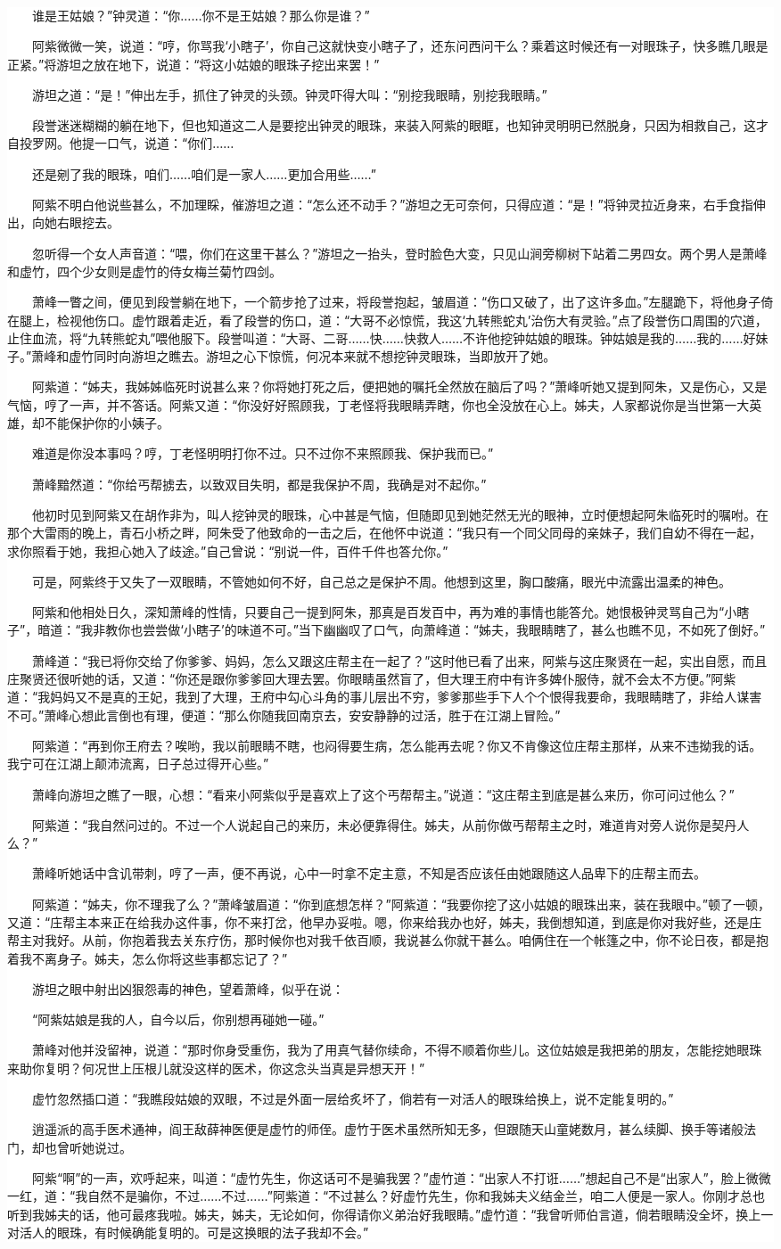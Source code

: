 　　谁是王姑娘？”钟灵道：“你……你不是王姑娘？那么你是谁？”

　　阿紫微微一笑，说道：“哼，你骂我‘小瞎子’，你自己这就快变小瞎子了，还东问西问干么？乘着这时候还有一对眼珠子，快多瞧几眼是正紧。”将游坦之放在地下，说道：“将这小姑娘的眼珠子挖出来罢！”

　　游坦之道：“是！”伸出左手，抓住了钟灵的头颈。钟灵吓得大叫：“别挖我眼睛，别挖我眼睛。”

　　段誉迷迷糊糊的躺在地下，但也知道这二人是要挖出钟灵的眼珠，来装入阿紫的眼眶，也知钟灵明明已然脱身，只因为相救自己，这才自投罗网。他提一口气，说道：“你们……

　　还是剜了我的眼珠，咱们……咱们是一家人……更加合用些……”

　　阿紫不明白他说些甚么，不加理睬，催游坦之道：“怎么还不动手？”游坦之无可奈何，只得应道：“是！”将钟灵拉近身来，右手食指伸出，向她右眼挖去。

　　忽听得一个女人声音道：“喂，你们在这里干甚么？”游坦之一抬头，登时脸色大变，只见山涧旁柳树下站着二男四女。两个男人是萧峰和虚竹，四个少女则是虚竹的侍女梅兰菊竹四剑。

　　萧峰一瞥之间，便见到段誉躺在地下，一个箭步抢了过来，将段誉抱起，皱眉道：“伤口又破了，出了这许多血。”左腿跪下，将他身子倚在腿上，检视他伤口。虚竹跟着走近，看了段誉的伤口，道：“大哥不必惊慌，我这‘九转熊蛇丸’治伤大有灵验。”点了段誉伤口周围的穴道，止住血流，将“九转熊蛇丸”喂他服下。段誉叫道：“大哥、二哥……快……快救人……不许他挖钟姑娘的眼珠。钟姑娘是我的……我的……好妹子。”萧峰和虚竹同时向游坦之瞧去。游坦之心下惊慌，何况本来就不想挖钟灵眼珠，当即放开了她。

　　阿紫道：“姊夫，我姊姊临死时说甚么来？你将她打死之后，便把她的嘱托全然放在脑后了吗？”萧峰听她又提到阿朱，又是伤心，又是气恼，哼了一声，并不答话。阿紫又道：“你没好好照顾我，丁老怪将我眼睛弄瞎，你也全没放在心上。姊夫，人家都说你是当世第一大英雄，却不能保护你的小姨子。

　　难道是你没本事吗？哼，丁老怪明明打你不过。只不过你不来照顾我、保护我而已。”

　　萧峰黯然道：“你给丐帮掳去，以致双目失明，都是我保护不周，我确是对不起你。”

　　他初时见到阿紫又在胡作非为，叫人挖钟灵的眼珠，心中甚是气恼，但随即见到她茫然无光的眼神，立时便想起阿朱临死时的嘱咐。在那个大雷雨的晚上，青石小桥之畔，阿朱受了他致命的一击之后，在他怀中说道：“我只有一个同父同母的亲妹子，我们自幼不得在一起，求你照看于她，我担心她入了歧途。”自己曾说：“别说一件，百件千件也答允你。”

　　可是，阿紫终于又失了一双眼睛，不管她如何不好，自己总之是保护不周。他想到这里，胸口酸痛，眼光中流露出温柔的神色。

　　阿紫和他相处日久，深知萧峰的性情，只要自己一提到阿朱，那真是百发百中，再为难的事情也能答允。她恨极钟灵骂自己为“小瞎子”，暗道：“我非教你也尝尝做‘小瞎子’的味道不可。”当下幽幽叹了口气，向萧峰道：“姊夫，我眼睛瞎了，甚么也瞧不见，不如死了倒好。”

　　萧峰道：“我已将你交给了你爹爹、妈妈，怎么又跟这庄帮主在一起了？”这时他已看了出来，阿紫与这庄聚贤在一起，实出自愿，而且庄聚贤还很听她的话，又道：“你还是跟你爹爹回大理去罢。你眼睛虽然盲了，但大理王府中有许多婢仆服侍，就不会太不方便。”阿紫道：“我妈妈又不是真的王妃，我到了大理，王府中勾心斗角的事儿层出不穷，爹爹那些手下人个个恨得我要命，我眼睛瞎了，非给人谋害不可。”萧峰心想此言倒也有理，便道：“那么你随我回南京去，安安静静的过活，胜于在江湖上冒险。”

　　阿紫道：“再到你王府去？唉哟，我以前眼睛不瞎，也闷得要生病，怎么能再去呢？你又不肯像这位庄帮主那样，从来不违拗我的话。我宁可在江湖上颠沛流离，日子总过得开心些。”

　　萧峰向游坦之瞧了一眼，心想：“看来小阿紫似乎是喜欢上了这个丐帮帮主。”说道：“这庄帮主到底是甚么来历，你可问过他么？”

　　阿紫道：“我自然问过的。不过一个人说起自己的来历，未必便靠得住。姊夫，从前你做丐帮帮主之时，难道肯对旁人说你是契丹人么？”

　　萧峰听她话中含讥带刺，哼了一声，便不再说，心中一时拿不定主意，不知是否应该任由她跟随这人品卑下的庄帮主而去。

　　阿紫道：“姊夫，你不理我了么？”萧峰皱眉道：“你到底想怎样？”阿紫道：“我要你挖了这小姑娘的眼珠出来，装在我眼中。”顿了一顿，又道：“庄帮主本来正在给我办这件事，你不来打岔，他早办妥啦。嗯，你来给我办也好，姊夫，我倒想知道，到底是你对我好些，还是庄帮主对我好。从前，你抱着我去关东疗伤，那时候你也对我千依百顺，我说甚么你就干甚么。咱俩住在一个帐篷之中，你不论日夜，都是抱着我不离身子。姊夫，怎么你将这些事都忘记了？”

　　游坦之眼中射出凶狠怨毒的神色，望着萧峰，似乎在说：

　　“阿紫姑娘是我的人，自今以后，你别想再碰她一碰。”

　　萧峰对他并没留神，说道：“那时你身受重伤，我为了用真气替你续命，不得不顺着你些儿。这位姑娘是我把弟的朋友，怎能挖她眼珠来助你复明？何况世上压根儿就没这样的医术，你这念头当真是异想天开！”

　　虚竹忽然插口道：“我瞧段姑娘的双眼，不过是外面一层给炙坏了，倘若有一对活人的眼珠给换上，说不定能复明的。”

　　逍遥派的高手医术通神，阎王敌薛神医便是虚竹的师侄。虚竹于医术虽然所知无多，但跟随天山童姥数月，甚么续脚、换手等诸般法门，却也曾听她说过。

　　阿紫“啊”的一声，欢呼起来，叫道：“虚竹先生，你这话可不是骗我罢？”虚竹道：“出家人不打诳……”想起自己不是“出家人”，脸上微微一红，道：“我自然不是骗你，不过……不过……”阿紫道：“不过甚么？好虚竹先生，你和我姊夫义结金兰，咱二人便是一家人。你刚才总也听到我姊夫的话，他可最疼我啦。姊夫，姊夫，无论如何，你得请你义弟治好我眼睛。”虚竹道：“我曾听师伯言道，倘若眼睛没全坏，换上一对活人的眼珠，有时候确能复明的。可是这换眼的法子我却不会。”
